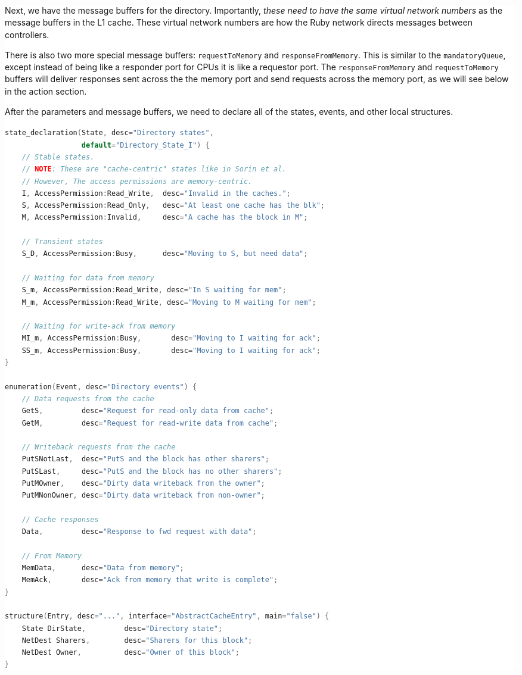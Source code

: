 Next, we have the message buffers for the directory. Importantly, *these
need to have the same virtual network numbers* as the message buffers in
the L1 cache. These virtual network numbers are how the Ruby network
directs messages between controllers.

There is also two more special message buffers: `requestToMemory` and `responseFromMemory`.
This is similar to the `mandatoryQueue`, except instead of being like a
responder port for CPUs it is like a requestor port. The `responseFromMemory` and `requestToMemory`
buffers will deliver responses sent across the the memory port and send requests across the memory port, as we will see below in the action section.

After the parameters and message buffers, we need to declare all of the
states, events, and other local structures.

```cpp
state_declaration(State, desc="Directory states",
                  default="Directory_State_I") {
    // Stable states.
    // NOTE: These are "cache-centric" states like in Sorin et al.
    // However, The access permissions are memory-centric.
    I, AccessPermission:Read_Write,  desc="Invalid in the caches.";
    S, AccessPermission:Read_Only,   desc="At least one cache has the blk";
    M, AccessPermission:Invalid,     desc="A cache has the block in M";

    // Transient states
    S_D, AccessPermission:Busy,      desc="Moving to S, but need data";

    // Waiting for data from memory
    S_m, AccessPermission:Read_Write, desc="In S waiting for mem";
    M_m, AccessPermission:Read_Write, desc="Moving to M waiting for mem";

    // Waiting for write-ack from memory
    MI_m, AccessPermission:Busy,       desc="Moving to I waiting for ack";
    SS_m, AccessPermission:Busy,       desc="Moving to I waiting for ack";
}

enumeration(Event, desc="Directory events") {
    // Data requests from the cache
    GetS,         desc="Request for read-only data from cache";
    GetM,         desc="Request for read-write data from cache";

    // Writeback requests from the cache
    PutSNotLast,  desc="PutS and the block has other sharers";
    PutSLast,     desc="PutS and the block has no other sharers";
    PutMOwner,    desc="Dirty data writeback from the owner";
    PutMNonOwner, desc="Dirty data writeback from non-owner";

    // Cache responses
    Data,         desc="Response to fwd request with data";

    // From Memory
    MemData,      desc="Data from memory";
    MemAck,       desc="Ack from memory that write is complete";
}

structure(Entry, desc="...", interface="AbstractCacheEntry", main="false") {
    State DirState,         desc="Directory state";
    NetDest Sharers,        desc="Sharers for this block";
    NetDest Owner,          desc="Owner of this block";
}
```
